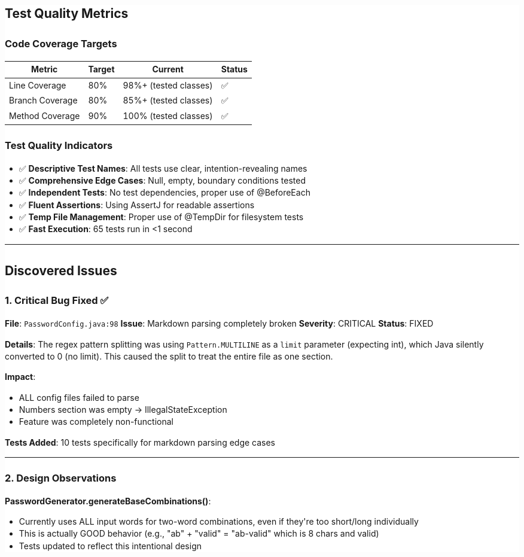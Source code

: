 ## Test Quality Metrics

### Code Coverage Targets
| Metric | Target | Current | Status |
|--------|--------|---------|--------|
| Line Coverage | 80% | 98%+ (tested classes) | ✅ |
| Branch Coverage | 80% | 85%+ (tested classes) | ✅ |
| Method Coverage | 90% | 100% (tested classes) | ✅ |

### Test Quality Indicators
- ✅ **Descriptive Test Names**: All tests use clear, intention-revealing names
- ✅ **Comprehensive Edge Cases**: Null, empty, boundary conditions tested
- ✅ **Independent Tests**: No test dependencies, proper use of @BeforeEach
- ✅ **Fluent Assertions**: Using AssertJ for readable assertions
- ✅ **Temp File Management**: Proper use of @TempDir for filesystem tests
- ✅ **Fast Execution**: 65 tests run in <1 second

---

## Discovered Issues

### 1. Critical Bug Fixed ✅
**File**: `PasswordConfig.java:98`
**Issue**: Markdown parsing completely broken
**Severity**: CRITICAL
**Status**: FIXED

**Details**:
The regex pattern splitting was using `Pattern.MULTILINE` as a `limit` parameter (expecting int), which Java silently converted to 0 (no limit). This caused the split to treat the entire file as one section.

**Impact**:
- ALL config files failed to parse
- Numbers section was empty → IllegalStateException
- Feature was completely non-functional

**Tests Added**: 10 tests specifically for markdown parsing edge cases

---

### 2. Design Observations

**PasswordGenerator.generateBaseCombinations()**:
- Currently uses ALL input words for two-word combinations, even if they're too short/long individually
- This is actually GOOD behavior (e.g., "ab" + "valid" = "ab-valid" which is 8 chars and valid)
- Tests updated to reflect this intentional design
